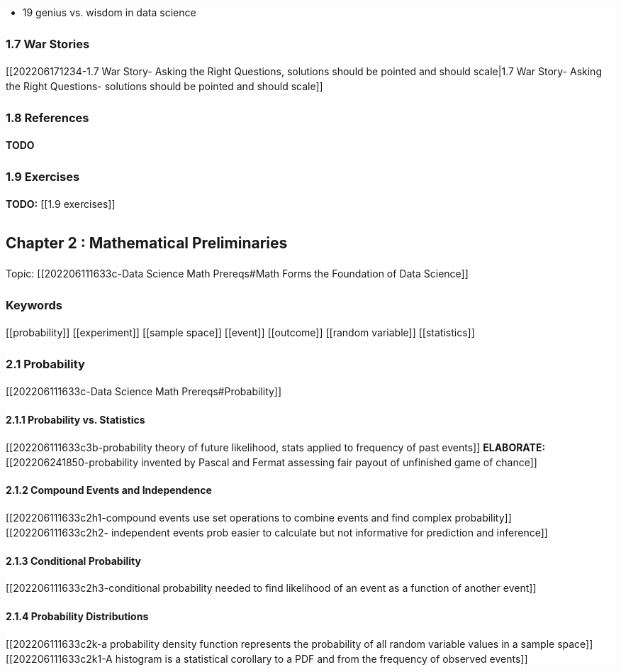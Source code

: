 - 19 genius vs. wisdom in data science
### 1.7 War Stories
[[202206171234-1.7 War Story- Asking the Right Questions, solutions should be pointed and should scale|1.7 War Story- Asking the Right Questions- solutions should be pointed and should scale]]

### 1.8 References
**TODO**

### 1.9 Exercises
 **TODO:**  [[1.9 exercises]] 
## Chapter 2 : Mathematical Preliminaries
Topic:
[[202206111633c-Data Science Math Prereqs#Math Forms the Foundation of Data Science]]

### Keywords
[[probability]]
	[[experiment]]
	[[sample space]]
	[[event]]
	[[outcome]]
	[[random variable]]
[[statistics]]



### 2.1 Probability
[[202206111633c-Data Science Math Prereqs#Probability]]

#### 2.1.1 Probability vs. Statistics
[[202206111633c3b-probability theory of future likelihood, stats applied to frequency of past events]]
**ELABORATE:**[[202206241850-probability invented by Pascal and Fermat assessing fair payout of unfinished game of chance]]

#### 2.1.2 Compound Events and Independence
[[202206111633c2h1-compound events use set operations to combine events and find complex probability]]
[[202206111633c2h2- independent events prob easier to calculate but  not informative for prediction and inference]]

#### 2.1.3 Conditional Probability
[[202206111633c2h3-conditional probability needed to find likelihood of an event as a function of another event]]

#### 2.1.4 Probability Distributions
[[202206111633c2k-a probability density function represents the probability of all random variable values in a sample space]]
[[202206111633c2k1-A histogram is a statistical corollary to a PDF and from the frequency of observed events]]
